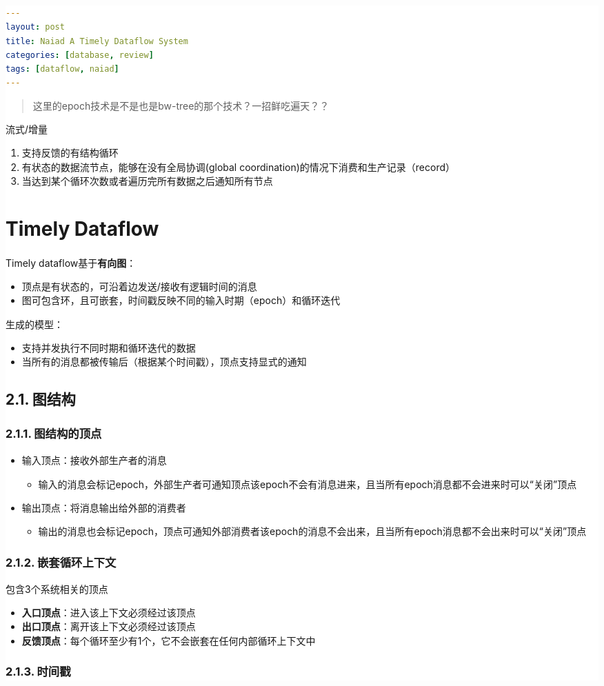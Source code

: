 ```yaml
---
layout: post
title: Naiad A Timely Dataflow System
categories: [database, review]
tags: [dataflow, naiad]
---
```




> 这里的epoch技术是不是也是bw-tree的那个技术？一招鲜吃遍天？？



流式/增量

1. 支持反馈的有结构循环
2. 有状态的数据流节点，能够在没有全局协调(global coordination)的情况下消费和生产记录（record）
3. 当达到某个循环次数或者遍历完所有数据之后通知所有节点



# Timely Dataflow

Timely dataflow基于**有向图**：

- 顶点是有状态的，可沿着边发送/接收有逻辑时间的消息
- 图可包含环，且可嵌套，时间戳反映不同的输入时期（epoch）和循环迭代

生成的模型：

- 支持并发执行不同时期和循环迭代的数据
- 当所有的消息都被传输后（根据某个时间戳），顶点支持显式的通知

## 2.1. 图结构

### 2.1.1. 图结构的顶点

- 输入顶点：接收外部生产者的消息    

  - 输入的消息会标记epoch，外部生产者可通知顶点该epoch不会有消息进来，且当所有epoch消息都不会进来时可以“关闭”顶点

- 输出顶点：将消息输出给外部的消费者    

  - 输出的消息也会标记epoch，顶点可通知外部消费者该epoch的消息不会出来，且当所有epoch消息都不会出来时可以“关闭”顶点

### 2.1.2. 嵌套循环上下文

包含3个系统相关的顶点

- **入口顶点**：进入该上下文必须经过该顶点
- **出口顶点**：离开该上下文必须经过该顶点
- **反馈顶点**：每个循环至少有1个，它不会嵌套在任何内部循环上下文中

### 2.1.3. 时间戳
